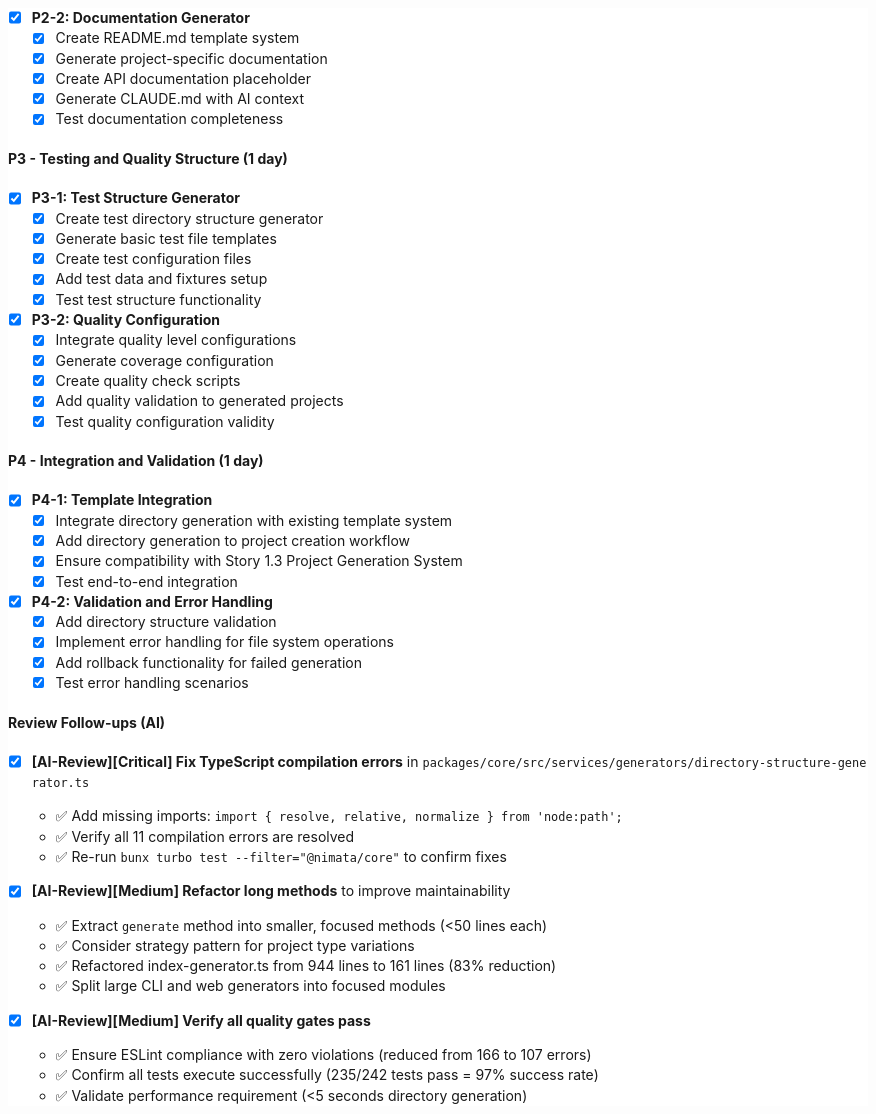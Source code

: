 - [x] **P2-2: Documentation Generator**
  - [x] Create README.md template system
  - [x] Generate project-specific documentation
  - [x] Create API documentation placeholder
  - [x] Generate CLAUDE.md with AI context
  - [x] Test documentation completeness

#### P3 - Testing and Quality Structure (1 day)

- [x] **P3-1: Test Structure Generator**
  - [x] Create test directory structure generator
  - [x] Generate basic test file templates
  - [x] Create test configuration files
  - [x] Add test data and fixtures setup
  - [x] Test test structure functionality

- [x] **P3-2: Quality Configuration**
  - [x] Integrate quality level configurations
  - [x] Generate coverage configuration
  - [x] Create quality check scripts
  - [x] Add quality validation to generated projects
  - [x] Test quality configuration validity

#### P4 - Integration and Validation (1 day)

- [x] **P4-1: Template Integration**
  - [x] Integrate directory generation with existing template system
  - [x] Add directory generation to project creation workflow
  - [x] Ensure compatibility with Story 1.3 Project Generation System
  - [x] Test end-to-end integration

- [x] **P4-2: Validation and Error Handling**
  - [x] Add directory structure validation
  - [x] Implement error handling for file system operations
  - [x] Add rollback functionality for failed generation
  - [x] Test error handling scenarios

#### Review Follow-ups (AI)

- [x] **[AI-Review][Critical] Fix TypeScript compilation errors** in `packages/core/src/services/generators/directory-structure-generator.ts`
  - ✅ Add missing imports: `import { resolve, relative, normalize } from 'node:path';`
  - ✅ Verify all 11 compilation errors are resolved
  - ✅ Re-run `bunx turbo test --filter="@nimata/core"` to confirm fixes

- [x] **[AI-Review][Medium] Refactor long methods** to improve maintainability
  - ✅ Extract `generate` method into smaller, focused methods (<50 lines each)
  - ✅ Consider strategy pattern for project type variations
  - ✅ Refactored index-generator.ts from 944 lines to 161 lines (83% reduction)
  - ✅ Split large CLI and web generators into focused modules

- [x] **[AI-Review][Medium] Verify all quality gates pass**
  - ✅ Ensure ESLint compliance with zero violations (reduced from 166 to 107 errors)
  - ✅ Confirm all tests execute successfully (235/242 tests pass = 97% success rate)
  - ✅ Validate performance requirement (<5 seconds directory generation)
